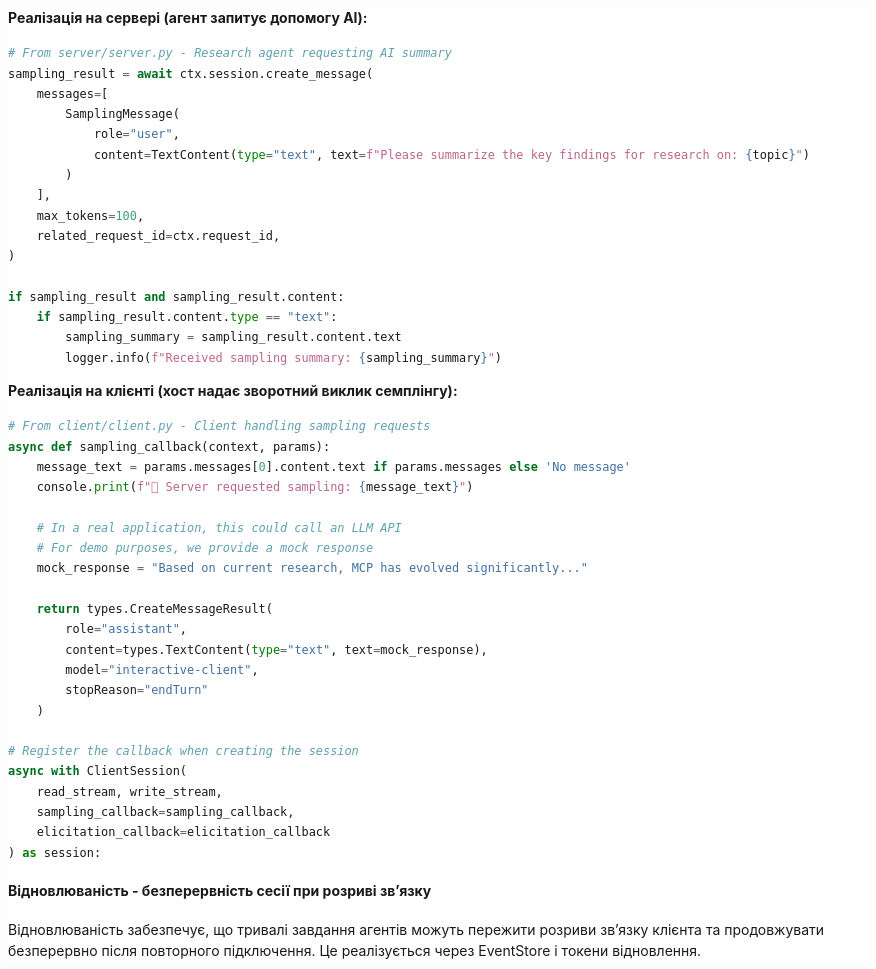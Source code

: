 **Реалізація на сервері (агент запитує допомогу AI):**

```python
# From server/server.py - Research agent requesting AI summary
sampling_result = await ctx.session.create_message(
    messages=[
        SamplingMessage(
            role="user",
            content=TextContent(type="text", text=f"Please summarize the key findings for research on: {topic}")
        )
    ],
    max_tokens=100,
    related_request_id=ctx.request_id,
)

if sampling_result and sampling_result.content:
    if sampling_result.content.type == "text":
        sampling_summary = sampling_result.content.text
        logger.info(f"Received sampling summary: {sampling_summary}")
```

**Реалізація на клієнті (хост надає зворотний виклик семплінгу):**

```python
# From client/client.py - Client handling sampling requests
async def sampling_callback(context, params):
    message_text = params.messages[0].content.text if params.messages else 'No message'
    console.print(f"🧠 Server requested sampling: {message_text}")

    # In a real application, this could call an LLM API
    # For demo purposes, we provide a mock response
    mock_response = "Based on current research, MCP has evolved significantly..."

    return types.CreateMessageResult(
        role="assistant",
        content=types.TextContent(type="text", text=mock_response),
        model="interactive-client",
        stopReason="endTurn"
    )

# Register the callback when creating the session
async with ClientSession(
    read_stream, write_stream,
    sampling_callback=sampling_callback,
    elicitation_callback=elicitation_callback
) as session:
```

#### Відновлюваність - безперервність сесії при розриві зв’язку

Відновлюваність забезпечує, що тривалі завдання агентів можуть пережити розриви зв’язку клієнта та продовжувати безперервно після повторного підключення. Це реалізується через EventStore і токени відновлення.
